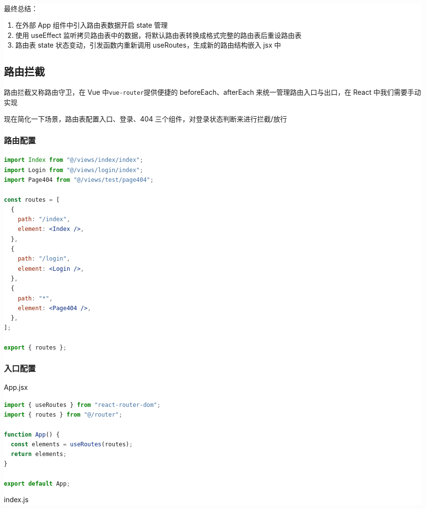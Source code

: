 最终总结：

1. 在外部 App 组件中引入路由表数据开启 state 管理
2. 使用 useEffect 监听拷贝路由表中的数据，将默认路由表转换成格式完整的路由表后重设路由表
3. 路由表 state 状态变动，引发函数内重新调用 useRoutes，生成新的路由结构嵌入 jsx 中

## 路由拦截

路由拦截又称路由守卫，在 Vue 中`vue-router`提供便捷的 beforeEach、afterEach 来统一管理路由入口与出口，在 React 中我们需要手动实现

现在简化一下场景，路由表配置入口、登录、404 三个组件，对登录状态判断来进行拦截/放行

### 路由配置

```jsx
import Index from "@/views/index/index";
import Login from "@/views/login/index";
import Page404 from "@/views/test/page404";

const routes = [
  {
    path: "/index",
    element: <Index />,
  },
  {
    path: "/login",
    element: <Login />,
  },
  {
    path: "*",
    element: <Page404 />,
  },
];

export { routes };
```

### 入口配置

App.jsx

```jsx
import { useRoutes } from "react-router-dom";
import { routes } from "@/router";

function App() {
  const elements = useRoutes(routes);
  return elements;
}

export default App;
```

index.js
